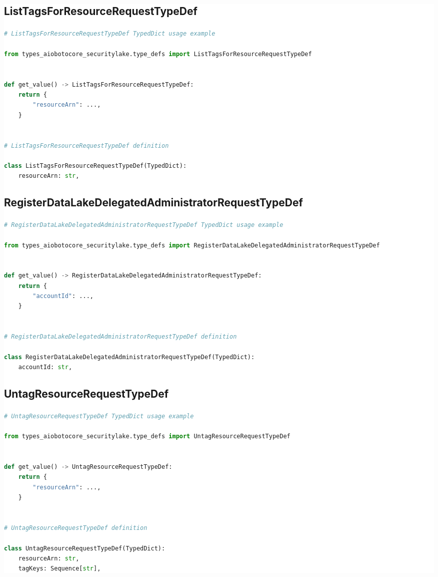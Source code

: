 
## ListTagsForResourceRequestTypeDef

```python
# ListTagsForResourceRequestTypeDef TypedDict usage example

from types_aiobotocore_securitylake.type_defs import ListTagsForResourceRequestTypeDef


def get_value() -> ListTagsForResourceRequestTypeDef:
    return {
        "resourceArn": ...,
    }


# ListTagsForResourceRequestTypeDef definition

class ListTagsForResourceRequestTypeDef(TypedDict):
    resourceArn: str,
```


## RegisterDataLakeDelegatedAdministratorRequestTypeDef

```python
# RegisterDataLakeDelegatedAdministratorRequestTypeDef TypedDict usage example

from types_aiobotocore_securitylake.type_defs import RegisterDataLakeDelegatedAdministratorRequestTypeDef


def get_value() -> RegisterDataLakeDelegatedAdministratorRequestTypeDef:
    return {
        "accountId": ...,
    }


# RegisterDataLakeDelegatedAdministratorRequestTypeDef definition

class RegisterDataLakeDelegatedAdministratorRequestTypeDef(TypedDict):
    accountId: str,
```


## UntagResourceRequestTypeDef

```python
# UntagResourceRequestTypeDef TypedDict usage example

from types_aiobotocore_securitylake.type_defs import UntagResourceRequestTypeDef


def get_value() -> UntagResourceRequestTypeDef:
    return {
        "resourceArn": ...,
    }


# UntagResourceRequestTypeDef definition

class UntagResourceRequestTypeDef(TypedDict):
    resourceArn: str,
    tagKeys: Sequence[str],
```
